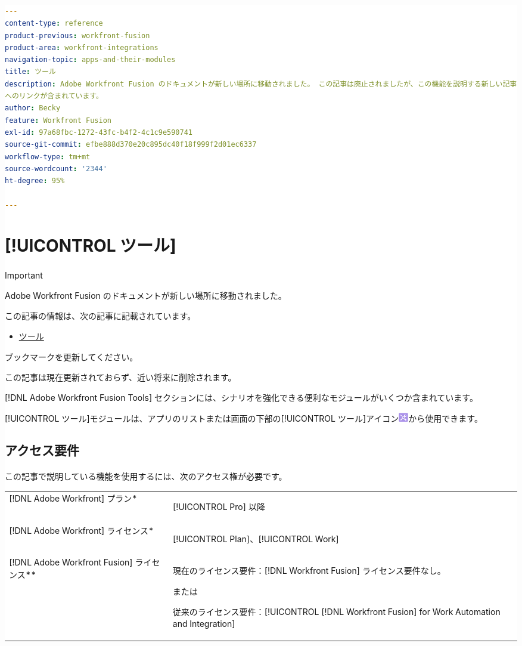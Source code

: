 ```yaml
---
content-type: reference
product-previous: workfront-fusion
product-area: workfront-integrations
navigation-topic: apps-and-their-modules
title: ツール
description: Adobe Workfront Fusion のドキュメントが新しい場所に移動されました。 この記事は廃止されましたが、この機能を説明する新しい記事へのリンクが含まれています。
author: Becky
feature: Workfront Fusion
exl-id: 97a68fbc-1272-43fc-b4f2-4c1c9e590741
source-git-commit: efbe888d370e20c895dc40f18f999f2d01ec6337
workflow-type: tm+mt
source-wordcount: '2344'
ht-degree: 95%

---
```


# [!UICONTROL ツール]

>[!IMPORTANT]
>
>Adobe Workfront Fusion のドキュメントが新しい場所に移動されました。
>
>この記事の情報は、次の記事に記載されています。
>
>* [ツール](https://experienceleague.adobe.com/docs/workfront-fusion/using/references/apps-and-their-modules/tools-and-transformers/tools-modules.html)
>
>ブックマークを更新してください。
>
>この記事は現在更新されておらず、近い将来に削除されます。

[!DNL Adobe Workfront Fusion Tools] セクションには、シナリオを強化できる便利なモジュールがいくつか含まれています。

[!UICONTROL ツール]モジュールは、アプリのリストまたは画面の下部の[!UICONTROL ツール]アイコン![](assets/tools-icon-small.png)から使用できます。

## アクセス要件

この記事で説明している機能を使用するには、次のアクセス権が必要です。

<table style="table-layout:auto"> 
 <col> 
 <col> 
 <tbody> 
  <tr> 
   <td role="rowheader">[!DNL Adobe Workfront] プラン*</td>
  <td> <p>[!UICONTROL Pro] 以降</p> </td>
  </tr> 
  <tr data-mc-conditions=""> 
   <td role="rowheader">[!DNL Adobe Workfront] ライセンス*</td>
   <td> <p>[!UICONTROL Plan]、[!UICONTROL Work]</p> </td> 
  </tr> 
  <tr> 
   <td role="rowheader">[!DNL Adobe Workfront Fusion] ライセンス**</td> 
   <td>
   <p>現在のライセンス要件：[!DNL Workfront Fusion] ライセンス要件なし。</p>
   <p>または</p>
   <p>従来のライセンス要件：[!UICONTROL [!DNL Workfront Fusion] for Work Automation and Integration] </p>
   </td> 